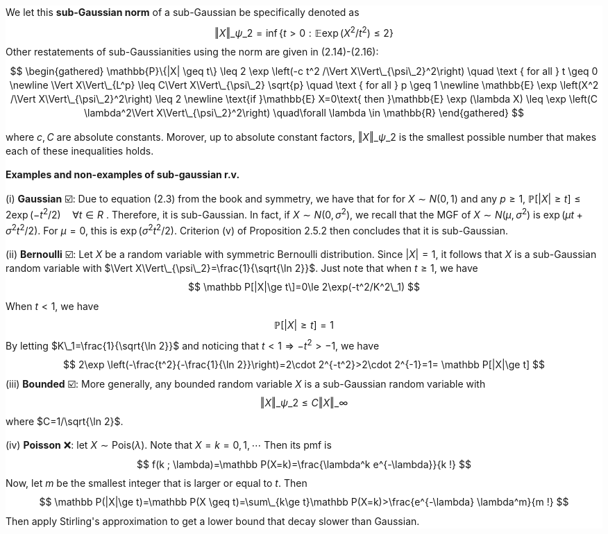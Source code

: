 We let this **sub-Gaussian norm** of a sub-Gaussian be specifically denoted as
$$
\Vert X\Vert\_{\psi\_2}=\inf \{t>0:\mathbb E\exp(X^2/t^2)\le 2\}
$$
 Other restatements of sub-Gaussianities using the norm are given in (2.14)-(2.16):
$$
\begin{gathered}
\mathbb{P}\{|X| \geq t\} \leq 2 \exp \left(-c t^2 /\Vert X\Vert\_{\psi\_2}^2\right) \quad \text { for all } t \geq 0 \newline
\Vert X\Vert\_{L^p} \leq C\Vert X\Vert\_{\psi\_2} \sqrt{p} \quad \text { for all } p \geq 1 \newline
\mathbb{E} \exp \left(X^2 /\Vert X\Vert\_{\psi\_2}^2\right) \leq 2 \newline
\text{if }\mathbb{E} X=0\text{ then }\mathbb{E} \exp (\lambda X) \leq \exp \left(C \lambda^2\Vert X\Vert\_{\psi\_2}^2\right) \quad\forall \lambda \in \mathbb{R}
\end{gathered}
$$

where $c,C$ are absolute constants. Morover, up to absolute constant factors, $\Vert X\Vert\_{\psi\_2}$ is the smallest possible number that makes each of these inequalities holds. 

**Examples and non-examples of sub-gaussian r.v.**

(i) **Gaussian** ☑️: Due to equation (2.3) from the book and symmetry, we have that for for $X\sim N(0,1)$ and any $p\ge 1$, $\mathbb{P}[|X|\ge t]\le 2\exp(-t^2/2)\quad \forall t\in R$ . Therefore, it is sub-Gaussian. In fact, if $X\sim N(0,\sigma^2)$, we recall that the MGF of $X\sim N(\mu,\sigma^2)$ is $\exp (\mu t+\sigma^2t^2/2)$. For $\mu=0$, this is $\exp (\sigma^2t^2/2)$. Criterion (v) of Proposition 2.5.2 then concludes that it is sub-Gaussian.

(ii) **Bernoulli** ☑️: Let $X$ be a random variable with symmetric Bernoulli distribution. Since $|X|=1$, it follows that $X$ is a sub-Gaussian random variable with $\Vert X\Vert\_{\psi\_2}=\frac{1}{\sqrt{\ln 2}}$. Just note that when $t\ge 1$, we have
$$
\mathbb P[|X|\ge t\]=0\le 2\exp(-t^2/K^2\_1)
$$
When $t<1$, we have
$$
\mathbb P[|X|\ge t]=1
$$
By letting $K\_1=\frac{1}{\sqrt{\ln 2}}$​ and noticing that $t<1\Rightarrow -t^2>-1$, we have 
$$
2\exp \left(-\frac{t^2}{-\frac{1}{\ln 2}}\right)=2\cdot 2^{-t^2}>2\cdot 2^{-1}=1= \mathbb P[|X|\ge t]
$$
(iii) **Bounded** ☑️: More generally, any bounded random variable $X$ is a sub-Gaussian random variable with
$$
\Vert X\Vert\_{\psi\_2}\le C\Vert X\Vert\_{\infty}
$$
where $C=1/\sqrt{\ln 2}$.

(iv) **Poisson** ❌: let $X\sim \mathrm{Pois}(\lambda)$. Note that $X=k=0,1,\cdots$ Then its pmf is
$$
f(k ; \lambda)=\mathbb P(X=k)=\frac{\lambda^k e^{-\lambda}}{k !}
$$
Now, let $m$ be the smallest integer that is larger or equal to $t$. Then
$$
\mathbb P(|X|\ge t)=\mathbb P(X \geq t)=\sum\_{k\ge t}\mathbb P(X=k)>\frac{e^{-\lambda} \lambda^m}{m !}
$$
Then apply Stirling's approximation to get a lower bound that decay slower than Gaussian.

